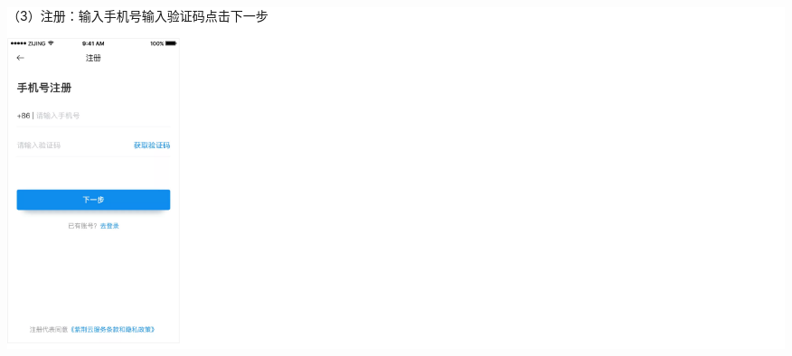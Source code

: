   （3）注册：输入手机号输入验证码点击下一步

   <img src="../../_image/App/image-20200210152826557.png" alt="image-20200210152826557" style="zoom:33%;div align=center" />
